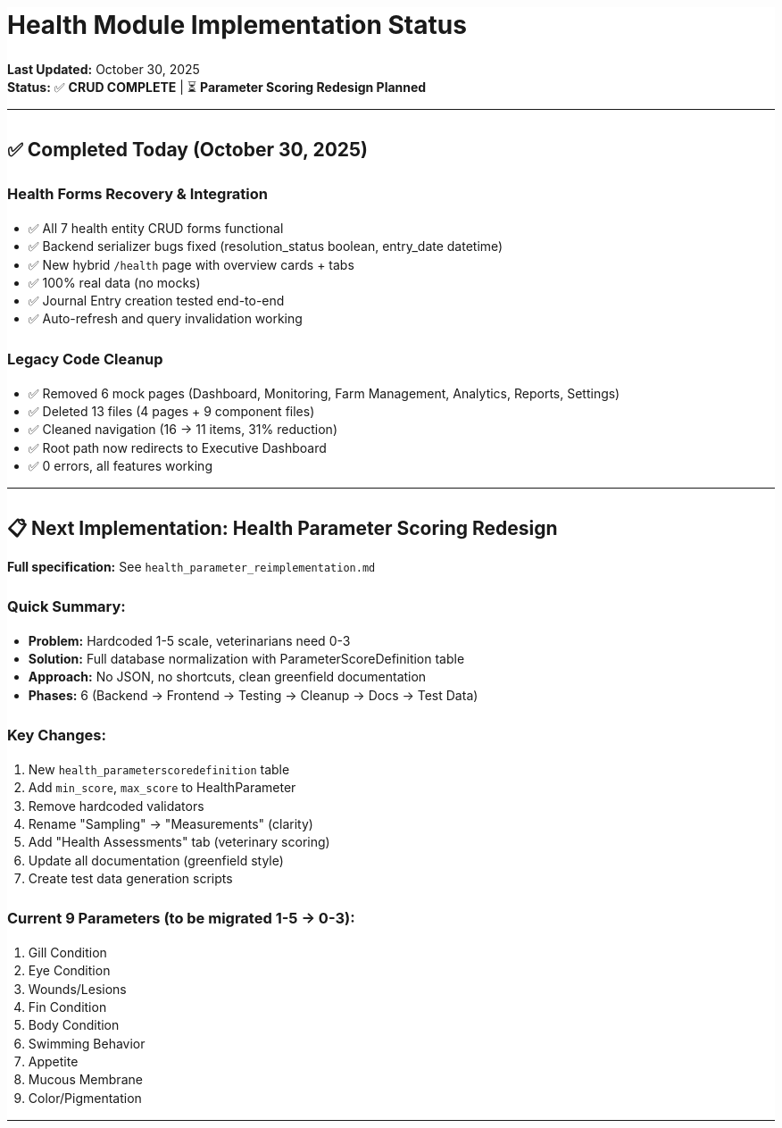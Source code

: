# Health Module Implementation Status

**Last Updated:** October 30, 2025  
**Status:** ✅ **CRUD COMPLETE** | ⏳ **Parameter Scoring Redesign Planned**

---

## ✅ Completed Today (October 30, 2025)

### Health Forms Recovery & Integration
- ✅ All 7 health entity CRUD forms functional
- ✅ Backend serializer bugs fixed (resolution_status boolean, entry_date datetime)
- ✅ New hybrid `/health` page with overview cards + tabs
- ✅ 100% real data (no mocks)
- ✅ Journal Entry creation tested end-to-end
- ✅ Auto-refresh and query invalidation working

### Legacy Code Cleanup
- ✅ Removed 6 mock pages (Dashboard, Monitoring, Farm Management, Analytics, Reports, Settings)
- ✅ Deleted 13 files (4 pages + 9 component files)
- ✅ Cleaned navigation (16 → 11 items, 31% reduction)
- ✅ Root path now redirects to Executive Dashboard
- ✅ 0 errors, all features working

---

## 📋 Next Implementation: Health Parameter Scoring Redesign

**Full specification:** See `health_parameter_reimplementation.md`

### Quick Summary:
- **Problem:** Hardcoded 1-5 scale, veterinarians need 0-3
- **Solution:** Full database normalization with ParameterScoreDefinition table
- **Approach:** No JSON, no shortcuts, clean greenfield documentation
- **Phases:** 6 (Backend → Frontend → Testing → Cleanup → Docs → Test Data)

### Key Changes:
1. New `health_parameterscoredefinition` table
2. Add `min_score`, `max_score` to HealthParameter
3. Remove hardcoded validators
4. Rename "Sampling" → "Measurements" (clarity)
5. Add "Health Assessments" tab (veterinary scoring)
6. Update all documentation (greenfield style)
7. Create test data generation scripts

### Current 9 Parameters (to be migrated 1-5 → 0-3):
1. Gill Condition
2. Eye Condition
3. Wounds/Lesions
4. Fin Condition
5. Body Condition
6. Swimming Behavior
7. Appetite
8. Mucous Membrane
9. Color/Pigmentation

---